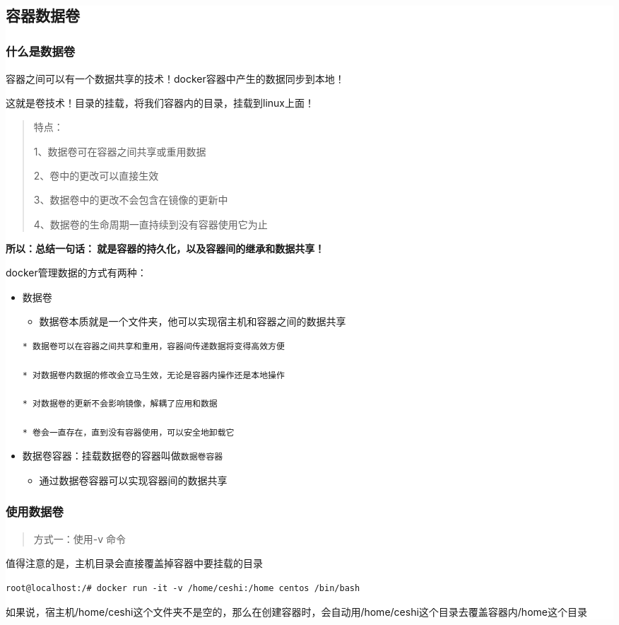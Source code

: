 





## 容器数据卷

### 什么是数据卷

容器之间可以有一个数据共享的技术！docker容器中产生的数据同步到本地！

这就是卷技术！目录的挂载，将我们容器内的目录，挂载到linux上面！

> 特点： 
>
> 1、数据卷可在容器之间共享或重用数据 
>
> 2、卷中的更改可以直接生效 
>
> 3、数据卷中的更改不会包含在镜像的更新中 
>
> 4、数据卷的生命周期一直持续到没有容器使用它为止 

**所以：总结一句话： 就是容器的持久化，以及容器间的继承和数据共享！**



docker管理数据的方式有两种：

- 数据卷

    - 数据卷本质就是一个文件夹，他可以实现宿主机和容器之间的数据共享

    ```
    * 数据卷可以在容器之间共享和重用，容器间传递数据将变得高效方便
    
    * 对数据卷内数据的修改会立马生效，无论是容器内操作还是本地操作
    
    * 对数据卷的更新不会影响镜像，解耦了应用和数据
    
    * 卷会一直存在，直到没有容器使用，可以安全地卸载它
    ```

- 数据卷容器：挂载数据卷的容器叫做`数据卷容器`

    - 通过数据卷容器可以实现容器间的数据共享



### 使用数据卷

> 方式一：使用-v 命令

 值得注意的是，主机目录会直接覆盖掉容器中要挂载的目录

```shell
root@localhost:/# docker run -it -v /home/ceshi:/home centos /bin/bash
```

如果说，宿主机/home/ceshi这个文件夹不是空的，那么在创建容器时，会自动用/home/ceshi这个目录去覆盖容器内/home这个目录
